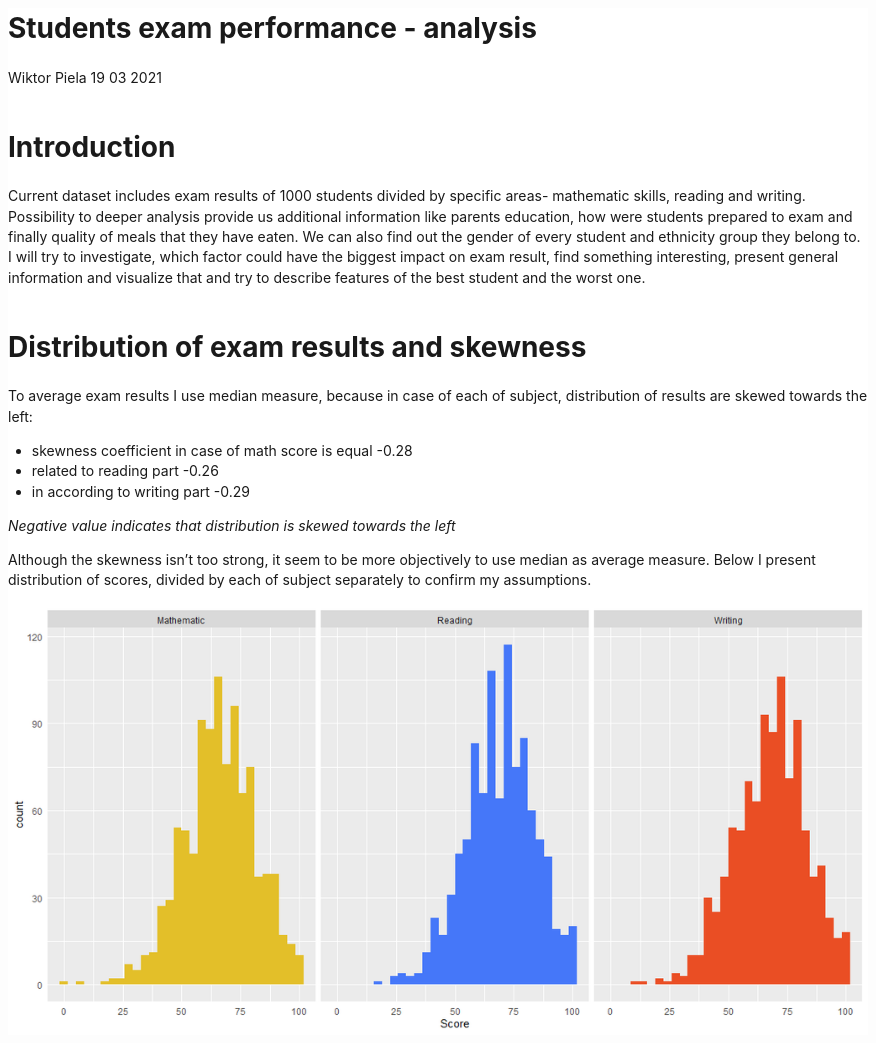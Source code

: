 Students exam performance - analysis
================
Wiktor Piela
19 03 2021

# Introduction

Current dataset includes exam results of 1000 students divided by
specific areas- mathematic skills, reading and writing. Possibility to
deeper analysis provide us additional information like parents
education, how were students prepared to exam and finally quality of
meals that they have eaten. We can also find out the gender of every
student and ethnicity group they belong to. I will try to investigate,
which factor could have the biggest impact on exam result, find
something interesting, present general information and visualize that
and try to describe features of the best student and the worst one.

# Distribution of exam results and skewness

To average exam results I use median measure, because in case of each of
subject, distribution of results are skewed towards the left:

  - skewness coefficient in case of math score is equal -0.28
  - related to reading part -0.26
  - in according to writing part -0.29

*Negative value indicates that distribution is skewed towards the left*

Although the skewness isn’t too strong, it seem to be more objectively
to use median as average measure. Below I present distribution of
scores, divided by each of subject separately to confirm my assumptions.

<img src="students_results_files/figure-gfm/skewness-1.png" style="display: block; margin: auto;" />
